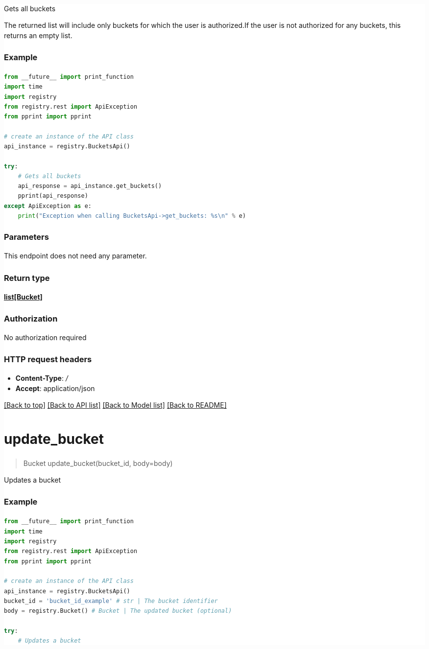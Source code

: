 Gets all buckets

The returned list will include only buckets for which the user is authorized.If the user is not authorized for any buckets, this returns an empty list.

### Example 
```python
from __future__ import print_function
import time
import registry
from registry.rest import ApiException
from pprint import pprint

# create an instance of the API class
api_instance = registry.BucketsApi()

try: 
    # Gets all buckets
    api_response = api_instance.get_buckets()
    pprint(api_response)
except ApiException as e:
    print("Exception when calling BucketsApi->get_buckets: %s\n" % e)
```

### Parameters
This endpoint does not need any parameter.

### Return type

[**list[Bucket]**](Bucket.md)

### Authorization

No authorization required

### HTTP request headers

 - **Content-Type**: */*
 - **Accept**: application/json

[[Back to top]](#) [[Back to API list]](../registryDocs.md#documentation-for-api-endpoints) [[Back to Model list]](../registryDocs.md#documentation-for-models) [[Back to README]](../registryDocs.md)

# **update_bucket**
> Bucket update_bucket(bucket_id, body=body)

Updates a bucket



### Example 
```python
from __future__ import print_function
import time
import registry
from registry.rest import ApiException
from pprint import pprint

# create an instance of the API class
api_instance = registry.BucketsApi()
bucket_id = 'bucket_id_example' # str | The bucket identifier
body = registry.Bucket() # Bucket | The updated bucket (optional)

try: 
    # Updates a bucket
```